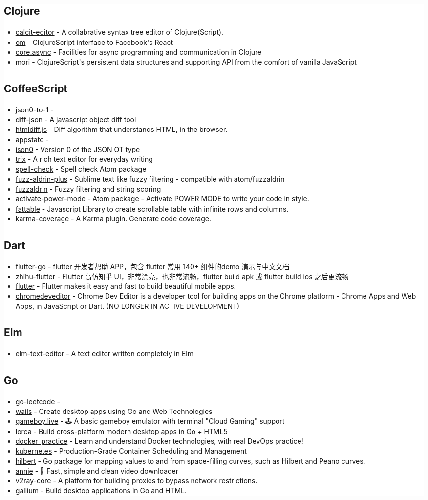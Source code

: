 ## Clojure
- [calcit-editor](https://github.com/Cirru/calcit-editor) - A collabrative syntax tree editor of Clojure(Script).  
- [om](https://github.com/omcljs/om) - ClojureScript interface to Facebook's React  
- [core.async](https://github.com/clojure/core.async) - Facilities for async programming and communication in Clojure  
- [mori](https://github.com/swannodette/mori) - ClojureScript's persistent data structures and supporting API from the comfort of vanilla JavaScript  

## CoffeeScript
- [json0-to-1](https://github.com/ottypes/json0-to-1) -   
- [diff-json](https://github.com/viruschidai/diff-json) - A javascript object diff tool  
- [htmldiff.js](https://github.com/tnwinc/htmldiff.js) - Diff algorithm that understands HTML, in the browser.  
- [appstate](https://github.com/josephg/appstate) -   
- [json0](https://github.com/ottypes/json0) - Version 0 of the JSON OT type  
- [trix](https://github.com/basecamp/trix) - A rich text editor for everyday writing  
- [spell-check](https://github.com/atom/spell-check) - Spell check Atom package  
- [fuzz-aldrin-plus](https://github.com/jeancroy/fuzz-aldrin-plus) - Sublime text like fuzzy filtering - compatible with atom/fuzzaldrin  
- [fuzzaldrin](https://github.com/atom/fuzzaldrin) - Fuzzy filtering and string scoring  
- [activate-power-mode](https://github.com/JoelBesada/activate-power-mode) - Atom package - Activate POWER MODE to write your code in style.  
- [fattable](https://github.com/fulmicoton/fattable) - Javascript Library to create scrollable table with infinite rows and columns.  
- [karma-coverage](https://github.com/karma-runner/karma-coverage) - A Karma plugin. Generate code coverage.  

## Dart
- [flutter-go](https://github.com/alibaba/flutter-go) - flutter 开发者帮助 APP，包含 flutter 常用 140+ 组件的demo 演示与中文文档  
- [zhihu-flutter](https://github.com/HackSoul/zhihu-flutter) - Flutter 高仿知乎 UI，非常漂亮，也非常流畅，flutter build apk 或 flutter build ios  之后更流畅  
- [flutter](https://github.com/flutter/flutter) - Flutter makes it easy and fast to build beautiful mobile apps.  
- [chromedeveditor](https://github.com/googlearchive/chromedeveditor) - Chrome Dev Editor is a developer tool for building apps on the Chrome platform - Chrome Apps and Web Apps, in JavaScript or Dart. (NO LONGER IN ACTIVE DEVELOPMENT)  

## Elm
- [elm-text-editor](https://github.com/SidneyNemzer/elm-text-editor) - A text editor written completely in Elm  

## Go
- [go-leetcode](https://github.com/ldeng7/go-leetcode) -   
- [wails](https://github.com/wailsapp/wails) - Create desktop apps using Go and Web Technologies  
- [gameboy.live](https://github.com/HFO4/gameboy.live) - 🕹️ A basic gameboy emulator with terminal &#34;Cloud Gaming&#34; support  
- [lorca](https://github.com/zserge/lorca) - Build cross-platform modern desktop apps in Go + HTML5  
- [docker_practice](https://github.com/yeasy/docker_practice) - Learn and understand Docker technologies, with real DevOps practice!  
- [kubernetes](https://github.com/kubernetes/kubernetes) - Production-Grade Container Scheduling and Management  
- [hilbert](https://github.com/google/hilbert) - Go package for mapping values to and from space-filling curves, such as Hilbert and Peano curves.  
- [annie](https://github.com/iawia002/annie) - 👾 Fast, simple and clean video downloader  
- [v2ray-core](https://github.com/v2ray/v2ray-core) - A platform for building proxies to bypass network restrictions.  
- [gallium](https://github.com/alexflint/gallium) - Build desktop applications in Go and HTML.  
